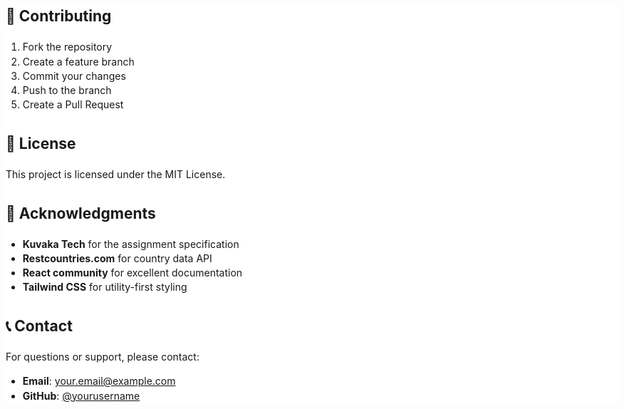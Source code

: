 ## 🤝 Contributing

1. Fork the repository
2. Create a feature branch
3. Commit your changes
4. Push to the branch
5. Create a Pull Request

## 📄 License

This project is licensed under the MIT License.

## 🙏 Acknowledgments

- **Kuvaka Tech** for the assignment specification
- **Restcountries.com** for country data API
- **React community** for excellent documentation
- **Tailwind CSS** for utility-first styling

## 📞 Contact

For questions or support, please contact:
- **Email**: your.email@example.com
- **GitHub**: [@yourusername](https://github.com/yourusername)
